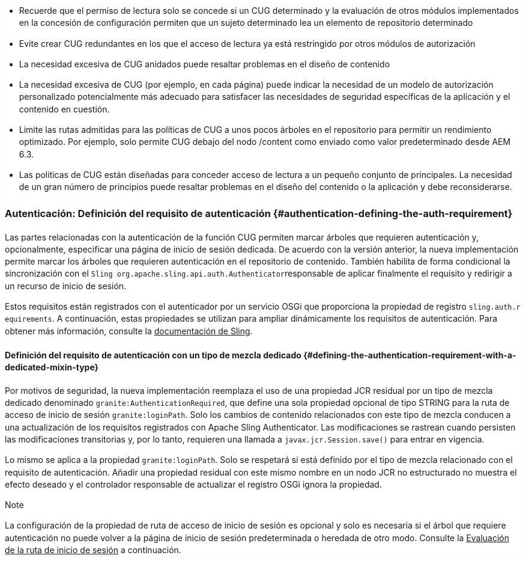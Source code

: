    * Recuerde que el permiso de lectura solo se concede si un CUG determinado y la evaluación de otros módulos implementados en la concesión de configuración permiten que un sujeto determinado lea un elemento de repositorio determinado
   * Evite crear CUG redundantes en los que el acceso de lectura ya está restringido por otros módulos de autorización
   * La necesidad excesiva de CUG anidados puede resaltar problemas en el diseño de contenido
   * La necesidad excesiva de CUG (por ejemplo, en cada página) puede indicar la necesidad de un modelo de autorización personalizado potencialmente más adecuado para satisfacer las necesidades de seguridad específicas de la aplicación y el contenido en cuestión.

* Limite las rutas admitidas para las políticas de CUG a unos pocos árboles en el repositorio para permitir un rendimiento optimizado. Por ejemplo, solo permite CUG debajo del nodo /content como enviado como valor predeterminado desde AEM 6.3.
* Las políticas de CUG están diseñadas para conceder acceso de lectura a un pequeño conjunto de principales. La necesidad de un gran número de principios puede resaltar problemas en el diseño del contenido o la aplicación y debe reconsiderarse.

### Autenticación: Definición del requisito de autenticación {#authentication-defining-the-auth-requirement}

Las partes relacionadas con la autenticación de la función CUG permiten marcar árboles que requieren autenticación y, opcionalmente, especificar una página de inicio de sesión dedicada. De acuerdo con la versión anterior, la nueva implementación permite marcar los árboles que requieren autenticación en el repositorio de contenido. También habilita de forma condicional la sincronización con el `Sling org.apache.sling.api.auth.Authenticator`responsable de aplicar finalmente el requisito y redirigir a un recurso de inicio de sesión.

Estos requisitos están registrados con el autenticador por un servicio OSGi que proporciona la propiedad de registro `sling.auth.requirements`. A continuación, estas propiedades se utilizan para ampliar dinámicamente los requisitos de autenticación. Para obtener más información, consulte la [documentación de Sling](https://sling.apache.org/apidocs/sling7/org/apache/sling/auth/core/AuthConstants.html#AUTH_REQUIREMENTS).

#### Definición del requisito de autenticación con un tipo de mezcla dedicado {#defining-the-authentication-requirement-with-a-dedicated-mixin-type}

Por motivos de seguridad, la nueva implementación reemplaza el uso de una propiedad JCR residual por un tipo de mezcla dedicado denominado `granite:AuthenticationRequired`, que define una sola propiedad opcional de tipo STRING para la ruta de acceso de inicio de sesión `granite:loginPath`. Solo los cambios de contenido relacionados con este tipo de mezcla conducen a una actualización de los requisitos registrados con Apache Sling Authenticator. Las modificaciones se rastrean cuando persisten las modificaciones transitorias y, por lo tanto, requieren una llamada a `javax.jcr.Session.save()` para entrar en vigencia.

Lo mismo se aplica a la propiedad `granite:loginPath`. Solo se respetará si está definido por el tipo de mezcla relacionado con el requisito de autenticación. Añadir una propiedad residual con este mismo nombre en un nodo JCR no estructurado no muestra el efecto deseado y el controlador responsable de actualizar el registro OSGi ignora la propiedad.

>[!NOTE]
>
>La configuración de la propiedad de ruta de acceso de inicio de sesión es opcional y solo es necesaria si el árbol que requiere autenticación no puede volver a la página de inicio de sesión predeterminada o heredada de otro modo. Consulte la [Evaluación de la ruta de inicio de sesión](/help/sites-administering/closed-user-groups.md#evaluation-of-login-path) a continuación.
